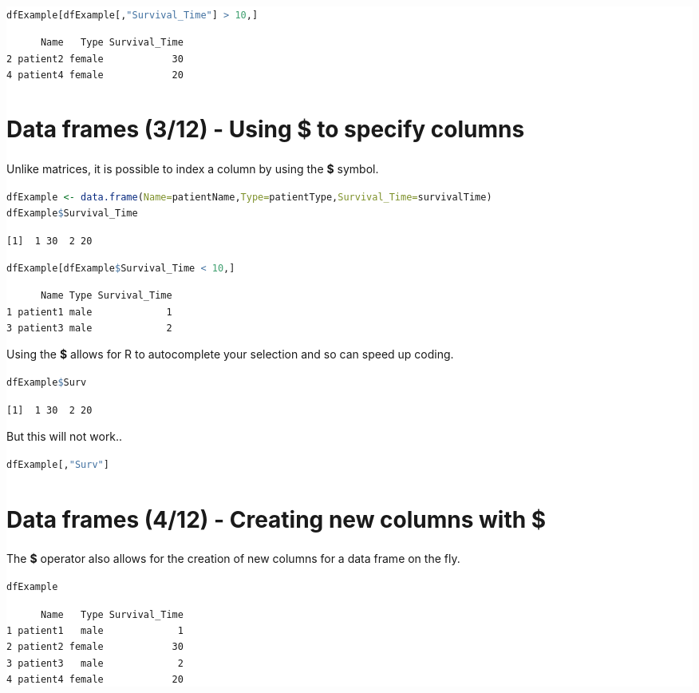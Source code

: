 ```r
dfExample[dfExample[,"Survival_Time"] > 10,]
```

```
      Name   Type Survival_Time
2 patient2 female            30
4 patient4 female            20
```
Data frames (3/12) - Using $ to specify columns
=========================================================
Unlike matrices, it is possible to index a column by using the **$** symbol.


```r
dfExample <- data.frame(Name=patientName,Type=patientType,Survival_Time=survivalTime)
dfExample$Survival_Time
```

```
[1]  1 30  2 20
```

```r
dfExample[dfExample$Survival_Time < 10,]
```

```
      Name Type Survival_Time
1 patient1 male             1
3 patient3 male             2
```
Using the **$** allows for R to autocomplete your selection and so can speed up coding.


```r
dfExample$Surv
```

```
[1]  1 30  2 20
```
But this will not work..

```r
dfExample[,"Surv"]
```

Data frames (4/12) - Creating new columns with $
=========================================================

The **$** operator also allows for the creation of new columns for a data frame on the fly.


```r
dfExample
```

```
      Name   Type Survival_Time
1 patient1   male             1
2 patient2 female            30
3 patient3   male             2
4 patient4 female            20
```
